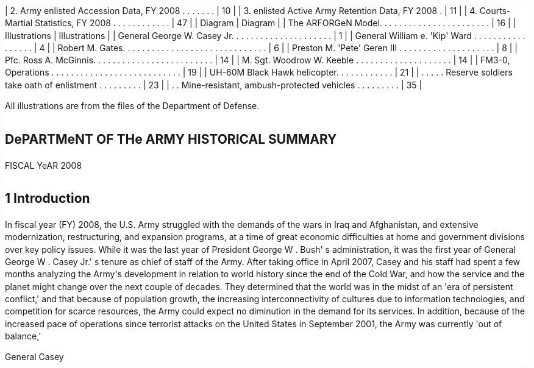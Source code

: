 | 2. Army enlisted Accession Data, FY 2008 . . . . . . .                     | 10            |
| 3. enlisted Active Army Retention Data, FY 2008 .                          | 11            |
| 4. Courts-Martial Statistics, FY 2008 . . . . . . . . . . . .              | 47            |
| Diagram                                                                    | Diagram       |
| The ARFORGeN Model. . . . . . . . . . . . . . . . . . . . . . .            | 16            |
| Illustrations                                                              | Illustrations |
| General George W. Casey Jr. . . . . . . . . . . . . . . . . . . . .        | 1             |
| General William e. 'Kip' Ward . . . . . . . . . . . . . . . . .            | 4             |
| Robert M. Gates. . . . . . . . . . . . . . . . . . . . . . . . . . . . . . | 6             |
| Preston M. 'Pete' Geren III . . . . . . . . . . . . . . . . . . . .        | 8             |
| Pfc. Ross A. McGinnis. . . . . . . . . . . . . . . . . . . . . . . . .     | 14            |
| M. Sgt. Woodrow W. Keeble . . . . . . . . . . . . . . . . . . . .          | 14            |
| FM3-0, Operations . . . . . . . . . . . . . . . . . . . . . . . . . . .    | 19            |
| UH-60M Black Hawk helicopter. . . . . . . . . . . .                        | 21            |
| . . . . . Reserve soldiers take oath of enlistment . . . . . . . . .       | 23            |
| . . Mine-resistant, ambush-protected vehicles . . . . . . . . .            | 35            |

All illustrations are from the files of the Department of Defense.

## DePARTMeNT OF THe ARMY HISTORICAL SUMMARY

FISCAL YeAR 2008

## 1 Introduction

In fiscal year (FY) 2008, the U.S. Army struggled with the demands of  the  wars  in  Iraq  and  Afghanistan,  and  extensive  modernization, restructuring,  and  expansion  programs,  at  a  time  of  great  economic difficulties at home and government divisions over key policy issues. While it was the last year of President George W . Bush' s administration, it was the first year of General George W . Casey Jr.' s tenure as chief of staff of the Army. After taking office in April 2007, Casey and his staff had spent a few months analyzing the Army's development  in  relation  to  world history  since  the  end  of  the  Cold War,  and  how  the  service  and  the planet  might  change  over  the  next couple of decades. They determined that  the  world  was  in  the  midst  of an 'era of persistent conflict,' and that because of population growth, the increasing interconnectivity of cultures due to information technologies,  and  competition  for scarce  resources,  the  Army  could expect no diminution in the demand for its services. In addition, because of the increased pace of operations since terrorist attacks on the United States in September 2001, the Army was currently 'out of balance,'

General Casey
